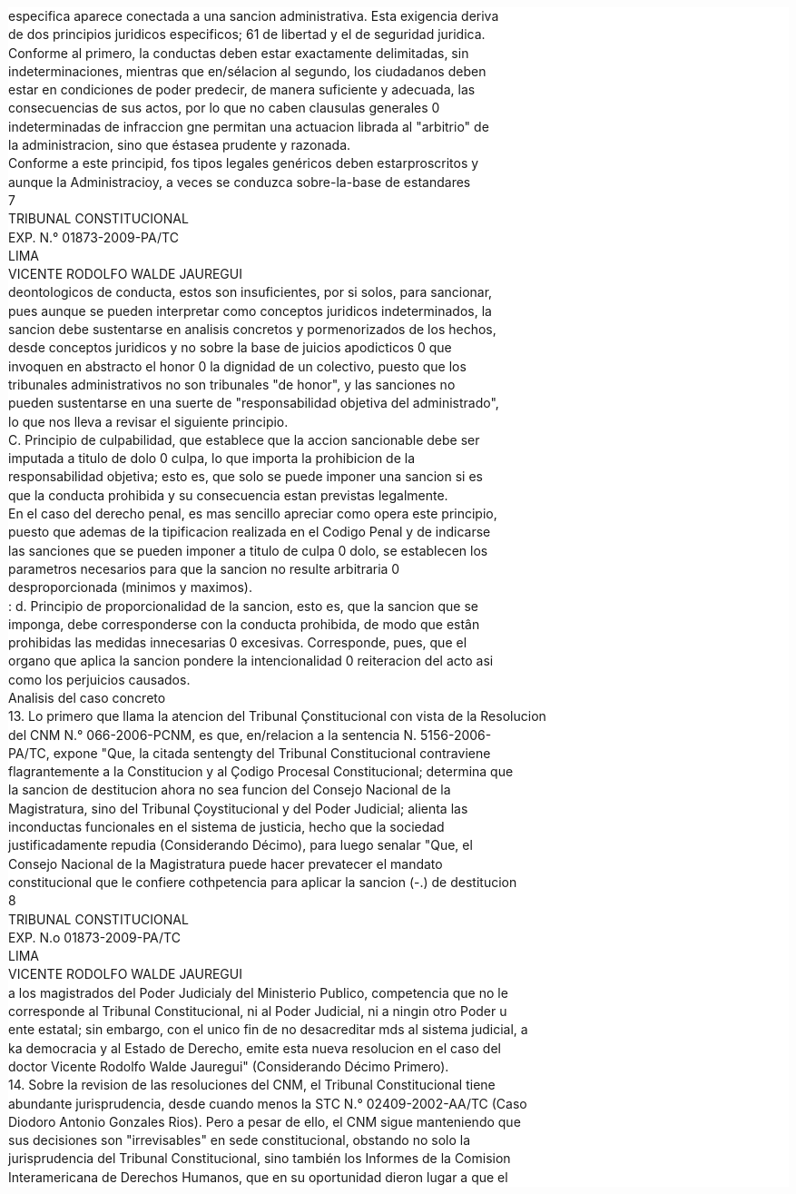 especifica aparece conectada a una sancion administrativa. Esta exigencia deriva  
de dos principios juridicos especificos; 61 de libertad y el de seguridad juridica.  
Conforme al primero, la conductas deben estar exactamente delimitadas, sin  
indeterminaciones, mientras que en/sélacion al segundo, los ciudadanos deben  
estar en condiciones de poder predecir, de manera suficiente y adecuada, las  
consecuencias de sus actos, por lo que no caben clausulas generales 0  
indeterminadas de infraccion gne permitan una actuacion librada al "arbitrio" de  
la administracion, sino que éstasea prudente y razonada.  
Conforme a este principid, fos tipos legales genéricos deben estarproscritos y  
aunque la Administracioy, a veces se conduzca sobre-la-base de estandares  
7  
TRIBUNAL CONSTITUCIONAL  
EXP. N.° 01873-2009-PA/TC  
LIMA  
VICENTE RODOLFO WALDE JAUREGUI  
deontologicos de conducta, estos son insuficientes, por si solos, para sancionar,  
pues aunque se pueden interpretar como conceptos juridicos indeterminados, la  
sancion debe sustentarse en analisis concretos y pormenorizados de los hechos,  
desde conceptos juridicos y no sobre la base de juicios apodicticos 0 que  
invoquen en abstracto el honor 0 la dignidad de un colectivo, puesto que los  
tribunales administrativos no son tribunales "de honor", y las sanciones no  
pueden sustentarse en una suerte de "responsabilidad objetiva del administrado",  
lo que nos lleva a revisar el siguiente principio.  
C. Principio de culpabilidad, que establece que la accion sancionable debe ser  
imputada a titulo de dolo 0 culpa, lo que importa la prohibicion de la  
responsabilidad objetiva; esto es, que solo se puede imponer una sancion si es  
que la conducta prohibida y su consecuencia estan previstas legalmente.  
En el caso del derecho penal, es mas sencillo apreciar como opera este principio,  
puesto que ademas de la tipificacion realizada en el Codigo Penal y de indicarse  
las sanciones que se pueden imponer a titulo de culpa 0 dolo, se establecen los  
parametros necesarios para que la sancion no resulte arbitraria 0  
desproporcionada (minimos y maximos).  
: d. Principio de proporcionalidad de la sancion, esto es, que la sancion que se  
imponga, debe corresponderse con la conducta prohibida, de modo que estân  
prohibidas las medidas innecesarias 0 excesivas. Corresponde, pues, que el  
organo que aplica la sancion pondere la intencionalidad 0 reiteracion del acto asi  
como los perjuicios causados.  
Analisis del caso concreto  
13. Lo primero que llama la atencion del Tribunal Çonstitucional con vista de la Resolucion  
del CNM N.° 066-2006-PCNM, es que, en/relacion a la sentencia N. 5156-2006-  
PA/TC, expone "Que, la citada sentengty del Tribunal Constitucional contraviene  
flagrantemente a la Constitucion y al Çodigo Procesal Constitucional; determina que  
la sancion de destitucion ahora no sea funcion del Consejo Nacional de la  
Magistratura, sino del Tribunal Çoystitucional y del Poder Judicial; alienta las  
inconductas funcionales en el sistema de justicia, hecho que la sociedad  
justificadamente repudia (Considerando Décimo), para luego senalar "Que, el  
Consejo Nacional de la Magistratura puede hacer prevatecer el mandato  
constitucional que le confiere cothpetencia para aplicar la sancion (-.) de destitucion  
8  
TRIBUNAL CONSTITUCIONAL  
EXP. N.o 01873-2009-PA/TC  
LIMA  
VICENTE RODOLFO WALDE JAUREGUI  
a los magistrados del Poder Judicialy del Ministerio Publico, competencia que no le  
corresponde al Tribunal Constitucional, ni al Poder Judicial, ni a ningin otro Poder u  
ente estatal; sin embargo, con el unico fin de no desacreditar mds al sistema judicial, a  
ka democracia y al Estado de Derecho, emite esta nueva resolucion en el caso del  
doctor Vicente Rodolfo Walde Jauregui" (Considerando Décimo Primero).  
14. Sobre la revision de las resoluciones del CNM, el Tribunal Constitucional tiene  
abundante jurisprudencia, desde cuando menos la STC N.° 02409-2002-AA/TC (Caso  
Diodoro Antonio Gonzales Rios). Pero a pesar de ello, el CNM sigue manteniendo que  
sus decisiones son "irrevisables" en sede constitucional, obstando no solo la  
jurisprudencia del Tribunal Constitucional, sino también los Informes de la Comision  
Interamericana de Derechos Humanos, que en su oportunidad dieron lugar a que el  